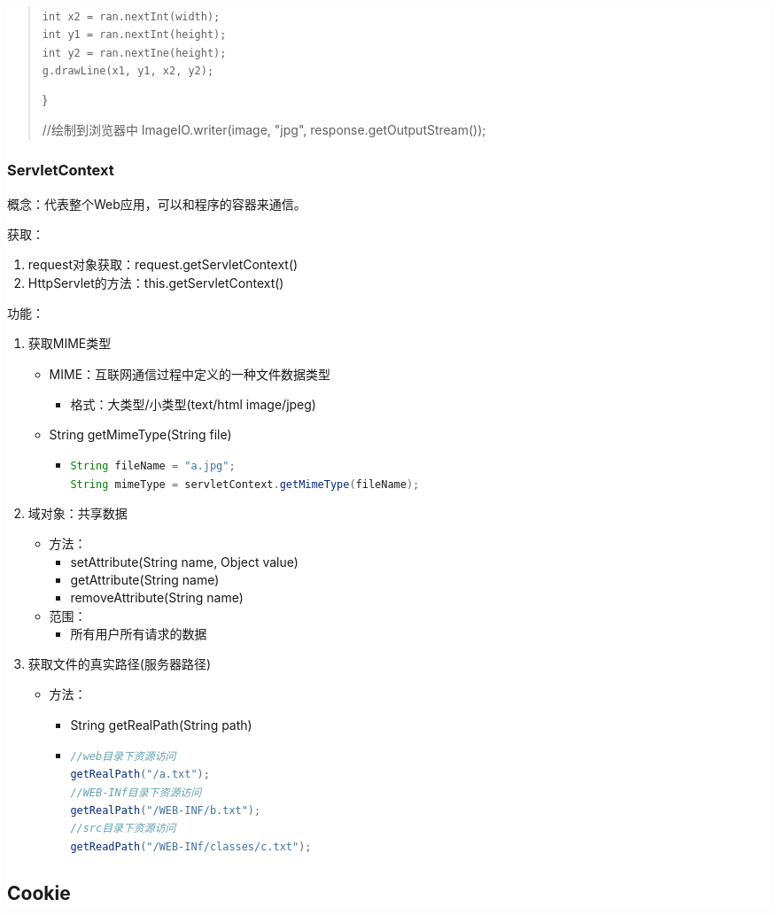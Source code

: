 >     int x2 = ran.nextInt(width);
>     int y1 = ran.nextInt(height);
>     int y2 = ran.nextIne(height);
>     g.drawLine(x1, y1, x2, y2);
> }
> 
> //绘制到浏览器中
> ImageIO.writer(image, "jpg", response.getOutputStream());
> ```

### ServletContext

概念：代表整个Web应用，可以和程序的容器来通信。

获取：

1. request对象获取：request.getServletContext()
2. HttpServlet的方法：this.getServletContext()

功能：

1. 获取MIME类型

   - MIME：互联网通信过程中定义的一种文件数据类型

     - 格式：大类型/小类型(text/html image/jpeg)

   - String getMimeType(String file)

     - ```java
       String fileName = "a.jpg";
       String mimeType = servletContext.getMimeType(fileName);
       ```

2. 域对象：共享数据

   - 方法：
     - setAttribute(String name, Object value)
     - getAttribute(String name)
     - removeAttribute(String name)
   - 范围：
     - 所有用户所有请求的数据

3. 获取文件的真实路径(服务器路径)

   - 方法：
     - String getRealPath(String path)

     - ```java
       //web目录下资源访问
       getRealPath("/a.txt");
       //WEB-INf目录下资源访问
       getRealPath("/WEB-INF/b.txt");
       //src目录下资源访问
       getReadPath("/WEB-INf/classes/c.txt");
       ```

## Cookie
